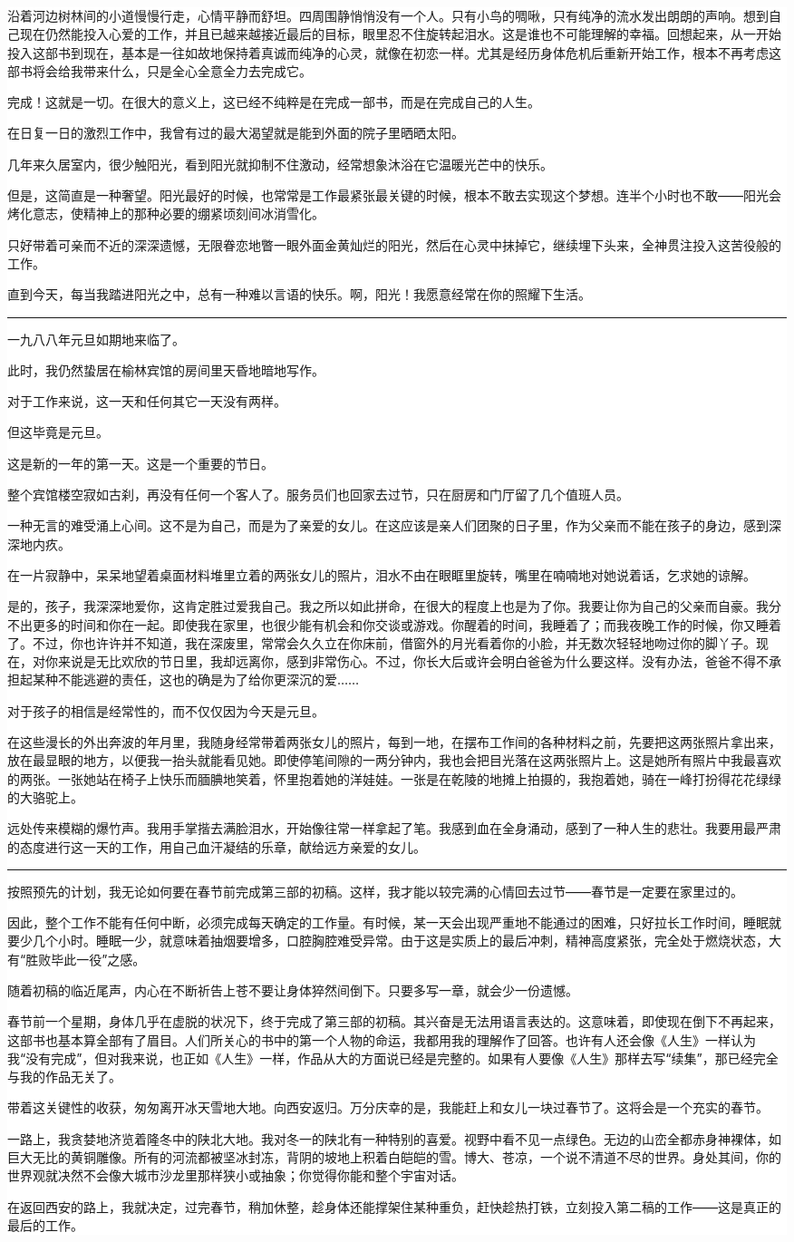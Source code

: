 沿着河边树林间的小道慢慢行走，心情平静而舒坦。四周围静悄悄没有一个人。只有小鸟的啁啾，只有纯净的流水发出朗朗的声响。想到自己现在仍然能投入心爱的工作，并且已越来越接近最后的目标，眼里忍不住旋转起泪水。这是谁也不可能理解的幸福。回想起来，从一开始投入这部书到现在，基本是一往如故地保持着真诚而纯净的心灵，就像在初恋一样。尤其是经历身体危机后重新开始工作，根本不再考虑这部书将会给我带来什么，只是全心全意全力去完成它。

完成！这就是一切。在很大的意义上，这已经不纯粹是在完成一部书，而是在完成自己的人生。

在日复一日的激烈工作中，我曾有过的最大渴望就是能到外面的院子里晒晒太阳。

几年来久居室内，很少触阳光，看到阳光就抑制不住激动，经常想象沐浴在它温暖光芒中的快乐。

但是，这简直是一种奢望。阳光最好的时候，也常常是工作最紧张最关键的时候，根本不敢去实现这个梦想。连半个小时也不敢——阳光会烤化意志，使精神上的那种必要的绷紧顷刻间冰消雪化。

只好带着可亲而不近的深深遗憾，无限眷恋地瞥一眼外面金黄灿烂的阳光，然后在心灵中抹掉它，继续埋下头来，全神贯注投入这苦役般的工作。

直到今天，每当我踏进阳光之中，总有一种难以言语的快乐。啊，阳光！我愿意经常在你的照耀下生活。

---

一九八八年元旦如期地来临了。

此时，我仍然蛰居在榆林宾馆的房间里天昏地暗地写作。

对于工作来说，这一天和任何其它一天没有两样。

但这毕竟是元旦。

这是新的一年的第一天。这是一个重要的节日。

整个宾馆楼空寂如古刹，再没有任何一个客人了。服务员们也回家去过节，只在厨房和门厅留了几个值班人员。

一种无言的难受涌上心间。这不是为自己，而是为了亲爱的女儿。在这应该是亲人们团聚的日子里，作为父亲而不能在孩子的身边，感到深深地内疚。

在一片寂静中，呆呆地望着桌面材料堆里立着的两张女儿的照片，泪水不由在眼眶里旋转，嘴里在喃喃地对她说着话，乞求她的谅解。

是的，孩子，我深深地爱你，这肯定胜过爱我自己。我之所以如此拼命，在很大的程度上也是为了你。我要让你为自己的父亲而自豪。我分不出更多的时间和你在一起。即使我在家里，也很少能有机会和你交谈或游戏。你醒着的时间，我睡着了；而我夜晚工作的时候，你又睡着了。不过，你也许许并不知道，我在深废里，常常会久久立在你床前，借窗外的月光看着你的小脸，并无数次轻轻地吻过你的脚丫子。现在，对你来说是无比欢欣的节日里，我却远离你，感到非常伤心。不过，你长大后或许会明白爸爸为什么要这样。没有办法，爸爸不得不承担起某种不能逃避的责任，这也的确是为了给你更深沉的爱……

对于孩子的相信是经常性的，而不仅仅因为今天是元旦。

在这些漫长的外出奔波的年月里，我随身经常带着两张女儿的照片，每到一地，在摆布工作间的各种材料之前，先要把这两张照片拿出来，放在最显眼的地方，以便我一抬头就能看见她。即使停笔间隙的一两分钟内，我也会把目光落在这两张照片上。这是她所有照片中我最喜欢的两张。一张她站在椅子上快乐而腼腆地笑着，怀里抱着她的洋娃娃。一张是在乾陵的地摊上拍摄的，我抱着她，骑在一峰打扮得花花绿绿的大骆驼上。

远处传来模糊的爆竹声。我用手掌揩去满脸泪水，开始像往常一样拿起了笔。我感到血在全身涌动，感到了一种人生的悲壮。我要用最严肃的态度进行这一天的工作，用自己血汗凝结的乐章，献给远方亲爱的女儿。

---

按照预先的计划，我无论如何要在春节前完成第三部的初稿。这样，我才能以较完满的心情回去过节——春节是一定要在家里过的。

因此，整个工作不能有任何中断，必须完成每天确定的工作量。有时候，某一天会出现严重地不能通过的困难，只好拉长工作时间，睡眠就要少几个小时。睡眠一少，就意味着抽烟要增多，口腔胸腔难受异常。由于这是实质上的最后冲刺，精神高度紧张，完全处于燃烧状态，大有“胜败毕此一役”之感。

随着初稿的临近尾声，内心在不断祈告上苍不要让身体猝然间倒下。只要多写一章，就会少一份遗憾。

春节前一个星期，身体几乎在虚脱的状况下，终于完成了第三部的初稿。其兴奋是无法用语言表达的。这意味着，即使现在倒下不再起来，这部书也基本算全部有了眉目。人们所关心的书中的第一个人物的命运，我都用我的理解作了回答。也许有人还会像《人生》一样认为我“没有完成”，但对我来说，也正如《人生》一样，作品从大的方面说已经是完整的。如果有人要像《人生》那样去写“续集”，那已经完全与我的作品无关了。

带着这关键性的收获，匆匆离开冰天雪地大地。向西安返归。万分庆幸的是，我能赶上和女儿一块过春节了。这将会是一个充实的春节。

一路上，我贪婪地济览着隆冬中的陕北大地。我对冬一的陕北有一种特别的喜爱。视野中看不见一点绿色。无边的山峦全都赤身神裸体，如巨大无比的黄铜雕像。所有的河流都被坚冰封冻，背阴的坡地上积着白皑皑的雪。博大、苍凉，一个说不清道不尽的世界。身处其间，你的世界观就决然不会像大城市沙龙里那样狭小或抽象；你觉得你能和整个宇宙对话。

在返回西安的路上，我就决定，过完春节，稍加休整，趁身体还能撑架住某种重负，赶快趁热打铁，立刻投入第二稿的工作——这是真正的最后的工作。
